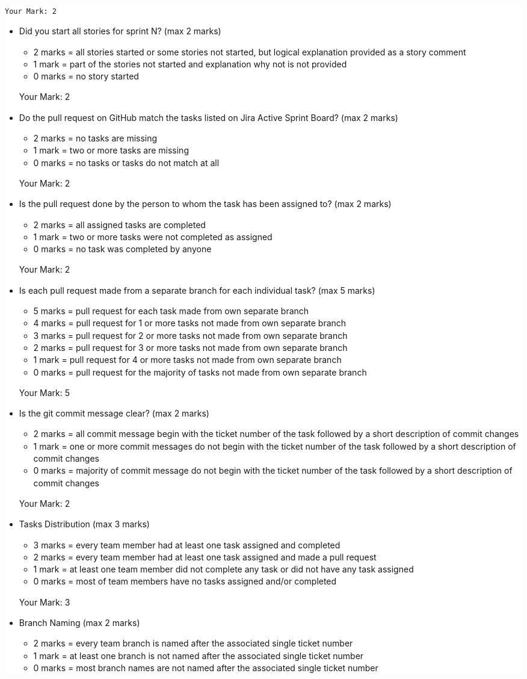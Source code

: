     Your Mark: 2 
  
  - Did you start all stories for sprint N? (max 2 marks)
    - 2 marks = all stories started or some stories not started, but logical explanation provided as a story comment
    - 1 mark  = part of the stories not started and explanation why not is not provided
    - 0 marks = no story started
    
    Your Mark: 2

  - Do the pull request on GitHub match the tasks listed on Jira Active Sprint Board? (max 2 marks)
    - 2 marks = no tasks are missing
    - 1 mark  = two or more tasks are missing
    - 0 marks = no tasks or tasks do not match at all
    
    Your Mark: 2

  - Is the pull request done by the person to whom the task has been assigned to?  (max 2 marks)
    - 2 marks = all assigned tasks are completed
    - 1 mark  = two or more tasks were not completed as assigned
    - 0 marks = no task was completed by anyone

    Your Mark: 2

  - Is each pull request made from a separate branch for each individual task? (max 5 marks)
    - 5 marks = pull request for each task made from own separate branch
    - 4 marks = pull request for 1 or more tasks not made from own separate branch
    - 3 marks = pull request for 2 or more tasks not made from own separate branch
    - 2 marks = pull request for 3 or more tasks not made from own separate branch
    - 1 mark  = pull request for 4 or more tasks not made from own separate branch
    - 0 marks = pull request for the majority of tasks not made from own separate branch
  
    Your Mark: 5
    
  - Is the git commit message clear? (max 2 marks)
    - 2 marks = all commit message begin with the ticket number of the task followed by a short description of commit changes
    - 1 mark  = one or more commit messages do not begin with the ticket number of the task followed by a short description of commit changes
    - 0 marks = majority of commit message do not begin with the ticket number of the task followed by a short description of commit changes
  
    Your Mark: 2
    
  - Tasks Distribution (max 3 marks)
    - 3 marks = every team member had at least one task assigned and completed
    - 2 marks = every team member had at least one task assigned and made a pull request
    - 1 mark  = at least one team member did not complete any task or did not have any task assigned
    - 0 marks = most of team members have no tasks assigned and/or completed

    Your Mark: 3

  - Branch Naming (max 2 marks)
    - 2 marks = every team branch is named after the associated single ticket number
    - 1 mark  = at least one branch is not named after the associated single ticket number
    - 0 marks = most branch names are not named after the associated single ticket number
    